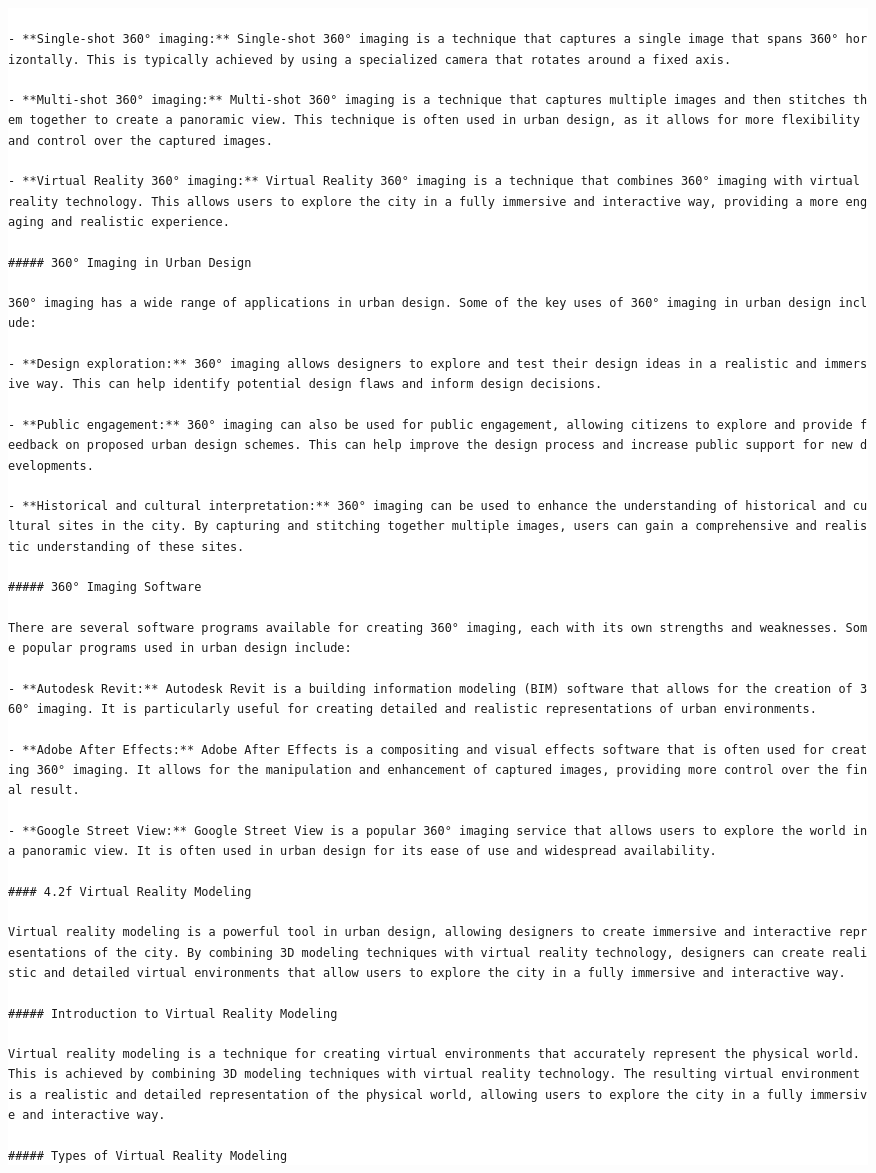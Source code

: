 ```

- **Single-shot 360° imaging:** Single-shot 360° imaging is a technique that captures a single image that spans 360° horizontally. This is typically achieved by using a specialized camera that rotates around a fixed axis.

- **Multi-shot 360° imaging:** Multi-shot 360° imaging is a technique that captures multiple images and then stitches them together to create a panoramic view. This technique is often used in urban design, as it allows for more flexibility and control over the captured images.

- **Virtual Reality 360° imaging:** Virtual Reality 360° imaging is a technique that combines 360° imaging with virtual reality technology. This allows users to explore the city in a fully immersive and interactive way, providing a more engaging and realistic experience.

##### 360° Imaging in Urban Design

360° imaging has a wide range of applications in urban design. Some of the key uses of 360° imaging in urban design include:

- **Design exploration:** 360° imaging allows designers to explore and test their design ideas in a realistic and immersive way. This can help identify potential design flaws and inform design decisions.

- **Public engagement:** 360° imaging can also be used for public engagement, allowing citizens to explore and provide feedback on proposed urban design schemes. This can help improve the design process and increase public support for new developments.

- **Historical and cultural interpretation:** 360° imaging can be used to enhance the understanding of historical and cultural sites in the city. By capturing and stitching together multiple images, users can gain a comprehensive and realistic understanding of these sites.

##### 360° Imaging Software

There are several software programs available for creating 360° imaging, each with its own strengths and weaknesses. Some popular programs used in urban design include:

- **Autodesk Revit:** Autodesk Revit is a building information modeling (BIM) software that allows for the creation of 360° imaging. It is particularly useful for creating detailed and realistic representations of urban environments.

- **Adobe After Effects:** Adobe After Effects is a compositing and visual effects software that is often used for creating 360° imaging. It allows for the manipulation and enhancement of captured images, providing more control over the final result.

- **Google Street View:** Google Street View is a popular 360° imaging service that allows users to explore the world in a panoramic view. It is often used in urban design for its ease of use and widespread availability.

#### 4.2f Virtual Reality Modeling

Virtual reality modeling is a powerful tool in urban design, allowing designers to create immersive and interactive representations of the city. By combining 3D modeling techniques with virtual reality technology, designers can create realistic and detailed virtual environments that allow users to explore the city in a fully immersive and interactive way.

##### Introduction to Virtual Reality Modeling

Virtual reality modeling is a technique for creating virtual environments that accurately represent the physical world. This is achieved by combining 3D modeling techniques with virtual reality technology. The resulting virtual environment is a realistic and detailed representation of the physical world, allowing users to explore the city in a fully immersive and interactive way.

##### Types of Virtual Reality Modeling

```